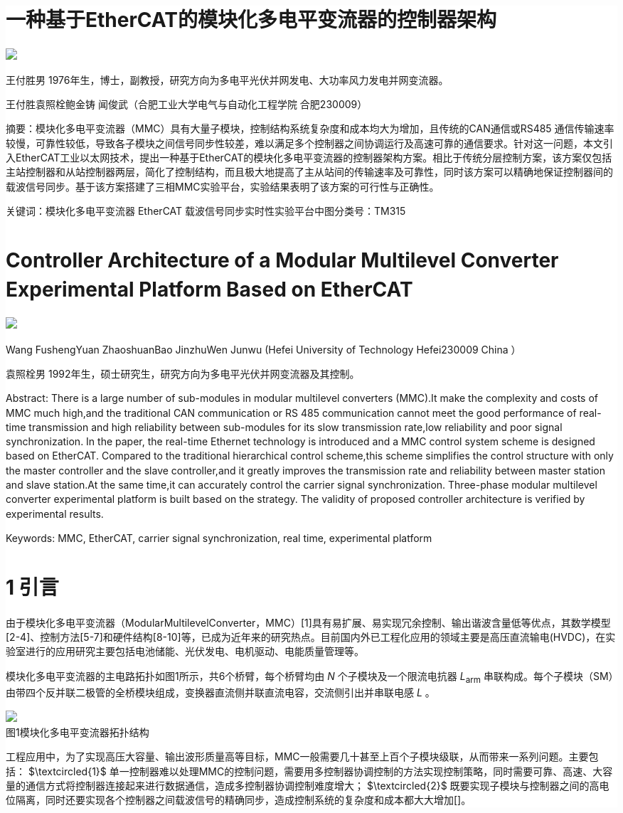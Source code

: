 # 一种基于EtherCAT的模块化多电平变流器的控制器架构

![](images/6173de8a6d71d92713e4413c98caa4adbc224e873c8147e8fbbab36d0d7ee2d3.jpg)

王付胜男 1976年生，博士，副教授，研究方向为多电平光伏并网发电、大功率风力发电并网变流器。

王付胜袁照栓鲍金铸 闻俊武（合肥工业大学电气与自动化工程学院 合肥230009）

摘要：模块化多电平变流器（MMC）具有大量子模块，控制结构系统复杂度和成本均大为增加，且传统的CAN通信或RS485 通信传输速率较慢，可靠性较低，导致各子模块之间信号同步性较差，难以满足多个控制器之间协调运行及高速可靠的通信要求。针对这一问题，本文引入EtherCAT工业以太网技术，提出一种基于EtherCAT的模块化多电平变流器的控制器架构方案。相比于传统分层控制方案，该方案仅包括主站控制器和从站控制器两层，简化了控制结构，而且极大地提高了主从站间的传输速率及可靠性，同时该方案可以精确地保证控制器间的载波信号同步。基于该方案搭建了三相MMC实验平台，实验结果表明了该方案的可行性与正确性。

关键词：模块化多电平变流器 EtherCAT 载波信号同步实时性实验平台中图分类号：TM315

# Controller Architecture of a Modular Multilevel Converter Experimental Platform Based on EtherCAT

![](images/17a4a8088ade48769aa5ecde37d9987819006df74dc4d56231b41370d108adb2.jpg)

Wang FushengYuan ZhaoshuanBao JinzhuWen Junwu (Hefei University of Technology Hefei230009 China ）

袁照栓男 1992年生，硕士研究生，研究方向为多电平光伏并网变流器及其控制。

Abstract: There is a large number of sub-modules in modular multilevel converters (MMC).It make the complexity and costs of MMC much high,and the traditional CAN communication or RS 485 communication cannot meet the good performance of real-time transmission and high reliability between sub-modules for its slow transmission rate,low reliability and poor signal synchronization. In the paper, the real-time Ethernet technology is introduced and a MMC control system scheme is designed based on EtherCAT. Compared to the traditional hierarchical control scheme,this scheme simplifies the control structure with only the master controller and the slave controller,and it greatly improves the transmission rate and reliability between master station and slave station.At the same time,it can accurately control the carrier signal synchronization. Three-phase modular multilevel converter experimental platform is built based on the strategy. The validity of proposed controller architecture is verified by experimental results.

Keywords: MMC, EtherCAT, carrier signal synchronization, real time, experimental platform

# 1 引言

由于模块化多电平变流器（ModularMultilevelConverter，MMC）[1]具有易扩展、易实现冗余控制、输出谐波含量低等优点，其数学模型[2-4]、控制方法[5-7]和硬件结构[8-10]等，已成为近年来的研究热点。目前国内外已工程化应用的领域主要是高压直流输电(HVDC)，在实验室进行的应用研究主要包括电池储能、光伏发电、电机驱动、电能质量管理等。

模块化多电平变流器的主电路拓扑如图1所示，共6个桥臂，每个桥臂均由 $N$ 个子模块及一个限流电抗器 $L _ { \mathrm { a r m } }$ 串联构成。每个子模块（SM）由带四个反并联二极管的全桥模块组成，变换器直流侧并联直流电容，交流侧引出并串联电感 $L$ 。

![](images/49e6c8f48ebd54c170de68965201c355ca1f8c58a1bebe1c6173b421224fdf2e.jpg)  
图1模块化多电平变流器拓扑结构

工程应用中，为了实现高压大容量、输出波形质量高等目标，MMC一般需要几十甚至上百个子模块级联，从而带来一系列问题。主要包括： $\textcircled{1}$ 单一控制器难以处理MMC的控制问题，需要用多控制器协调控制的方法实现控制策略，同时需要可靠、高速、大容量的通信方式将控制器连接起来进行数据通信，造成多控制器协调控制难度增大； $\textcircled{2}$ 既要实现子模块与控制器之间的高电位隔离，同时还要实现各个控制器之间载波信号的精确同步，造成控制系统的复杂度和成本都大大增加[]。
